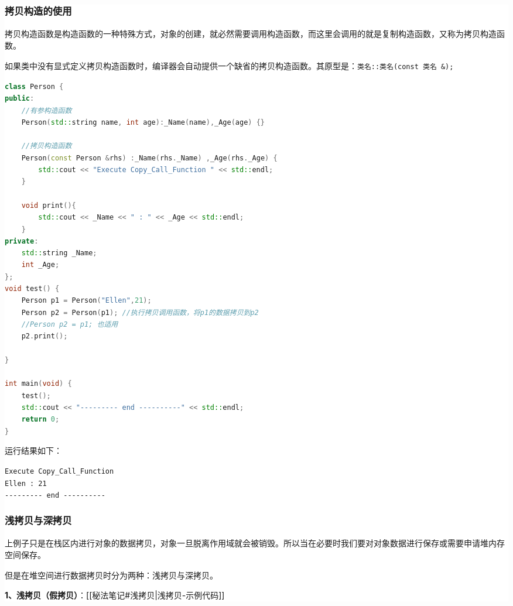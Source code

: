 ### 拷贝构造的使用

拷贝构造函数是构造函数的一种特殊方式，对象的创建，就必然需要调用构造函数，而这里会调用的就是复制构造函数，又称为拷贝构造函数。

如果类中没有显式定义拷贝构造函数时，编译器会自动提供一个缺省的拷贝构造函数。其原型是：`类名::类名(const 类名 &);`

```c++
class Person {
public:
    //有参构造函数
    Person(std::string name, int age):_Name(name),_Age(age) {}

    //拷贝构造函数
    Person(const Person &rhs) :_Name(rhs._Name) ,_Age(rhs._Age) {
        std::cout << "Execute Copy_Call_Function " << std::endl;
    }
    
    void print(){
        std::cout << _Name << " : " << _Age << std::endl;
    }
private:
    std::string _Name;
    int _Age;
};
void test() {
    Person p1 = Person("Ellen",21);
    Person p2 = Person(p1);	//执行拷贝调用函数，将p1的数据拷贝到p2
    //Person p2 = p1; 也适用
    p2.print();
    
}

int main(void) {
    test();
    std::cout << "--------- end ----------" << std::endl;
    return 0;
}
```

运行结果如下：

```shell
Execute Copy_Call_Function
Ellen : 21
--------- end ----------
```

### 浅拷贝与深拷贝

上例子只是在栈区内进行对象的数据拷贝，对象一旦脱离作用域就会被销毁。所以当在必要时我们要对对象数据进行保存或需要申请堆内存空间保存。

但是在堆空间进行数据拷贝时分为两种：浅拷贝与深拷贝。

**1、浅拷贝（假拷贝）**：[[秘法笔记#浅拷贝|浅拷贝-示例代码]]
